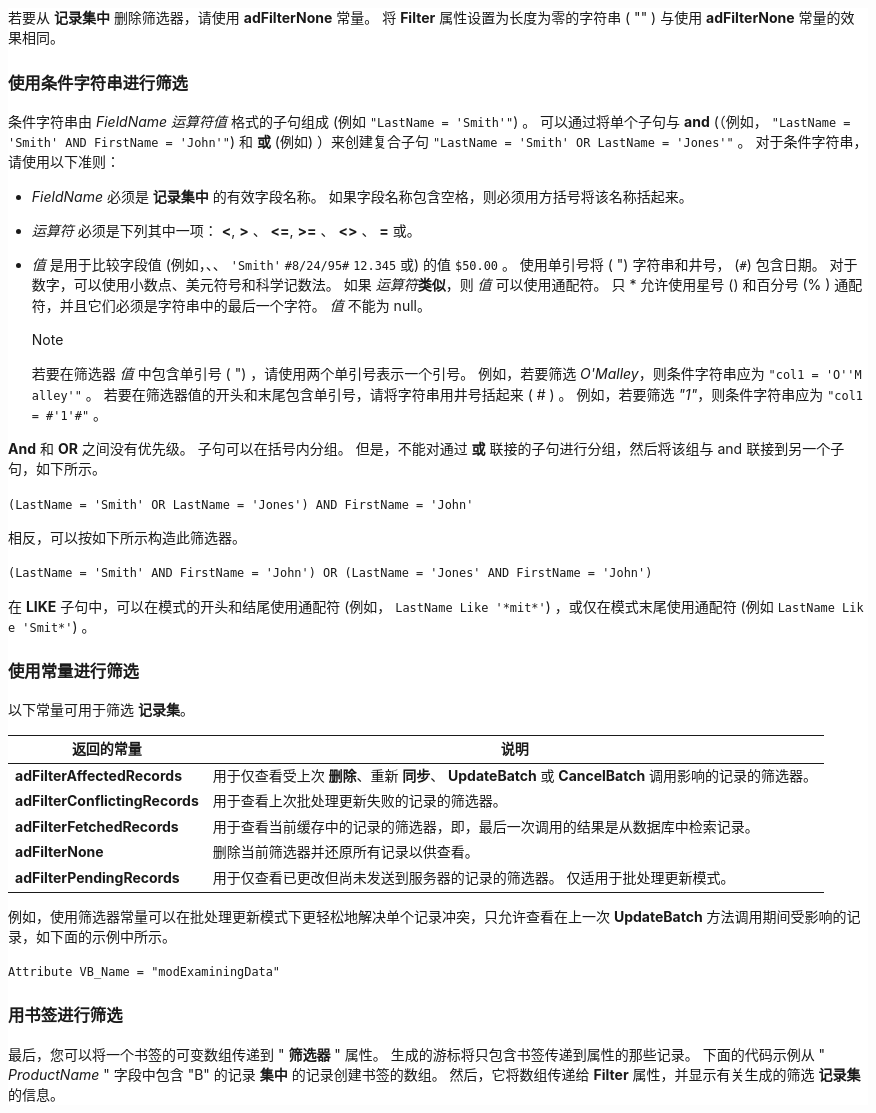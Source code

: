  若要从 **记录集中** 删除筛选器，请使用 **adFilterNone** 常量。 将 **Filter** 属性设置为长度为零的字符串 ( "" ) 与使用 **adFilterNone** 常量的效果相同。  
  
### <a name="filtering-with-a-criteria-string"></a>使用条件字符串进行筛选  
 条件字符串由 *FieldName 运算符值* 格式的子句组成 (例如 `"LastName = 'Smith'"`) 。 可以通过将单个子句与 **and** (（例如， `"LastName = 'Smith' AND FirstName = 'John'"`) 和 **或** (例如) ）来创建复合子句 `"LastName = 'Smith' OR LastName = 'Jones'"` 。 对于条件字符串，请使用以下准则：  
  
-   *FieldName* 必须是 **记录集中** 的有效字段名称。 如果字段名称包含空格，则必须用方括号将该名称括起来。  
  
-   *运算符* 必须是下列其中一项： **\<**, **>** 、 **\<=**, **>=** 、 **<>** 、 **=** 或。   
  
-   *值* 是用于比较字段值 (例如，、、 `'Smith'` `#8/24/95#` `12.345` 或) 的值 `$50.00` 。 使用单引号将 ( ") 字符串和井号， (`#`) 包含日期。 对于数字，可以使用小数点、美元符号和科学记数法。 如果 *运算符***类似**，则 *值* 可以使用通配符。 只 \* 允许使用星号 () 和百分号 (% ) 通配符，并且它们必须是字符串中的最后一个字符。 *值* 不能为 null。  
  
    > [!NOTE]
    >  若要在筛选器 *值* 中包含单引号 ( ") ，请使用两个单引号表示一个引号。 例如，若要筛选 *O'Malley*，则条件字符串应为 `"col1 = 'O''Malley'"` 。 若要在筛选器值的开头和末尾包含单引号，请将字符串用井号括起来 ( # ) 。 例如，若要筛选 *"1"*，则条件字符串应为 `"col1 = #'1'#"` 。  
  
 **And** 和 **OR** 之间没有优先级。 子句可以在括号内分组。 但是，不能对通过 **或** 联接的子句进行分组，然后将该组与 and 联接到另一个子句，如下所示。  
  
```  
(LastName = 'Smith' OR LastName = 'Jones') AND FirstName = 'John'  
```  
  
 相反，可以按如下所示构造此筛选器。  
  
```  
(LastName = 'Smith' AND FirstName = 'John') OR (LastName = 'Jones' AND FirstName = 'John')  
```  
  
 在 **LIKE** 子句中，可以在模式的开头和结尾使用通配符 (例如， `LastName Like '*mit*'`) ，或仅在模式末尾使用通配符 (例如 `LastName Like 'Smit*'`) 。  
  
### <a name="filtering-with-a-constant"></a>使用常量进行筛选  
 以下常量可用于筛选 **记录集**。  
  
|返回的常量|说明|  
|--------------|-----------------|  
|**adFilterAffectedRecords**|用于仅查看受上次 **删除**、重新 **同步**、 **UpdateBatch** 或 **CancelBatch** 调用影响的记录的筛选器。|  
|**adFilterConflictingRecords**|用于查看上次批处理更新失败的记录的筛选器。|  
|**adFilterFetchedRecords**|用于查看当前缓存中的记录的筛选器，即，最后一次调用的结果是从数据库中检索记录。|  
|**adFilterNone**|删除当前筛选器并还原所有记录以供查看。|  
|**adFilterPendingRecords**|用于仅查看已更改但尚未发送到服务器的记录的筛选器。 仅适用于批处理更新模式。|  
  
 例如，使用筛选器常量可以在批处理更新模式下更轻松地解决单个记录冲突，只允许查看在上一次 **UpdateBatch** 方法调用期间受影响的记录，如下面的示例中所示。  
  
 `Attribute VB_Name = "modExaminingData"`  
  
### <a name="filtering-with-bookmarks"></a>用书签进行筛选  
 最后，您可以将一个书签的可变数组传递到 " **筛选器** " 属性。 生成的游标将只包含书签传递到属性的那些记录。 下面的代码示例从 " *ProductName* " 字段中包含 "B" 的记录 **集中** 的记录创建书签的数组。 然后，它将数组传递给 **Filter** 属性，并显示有关生成的筛选 **记录集** 的信息。  
  